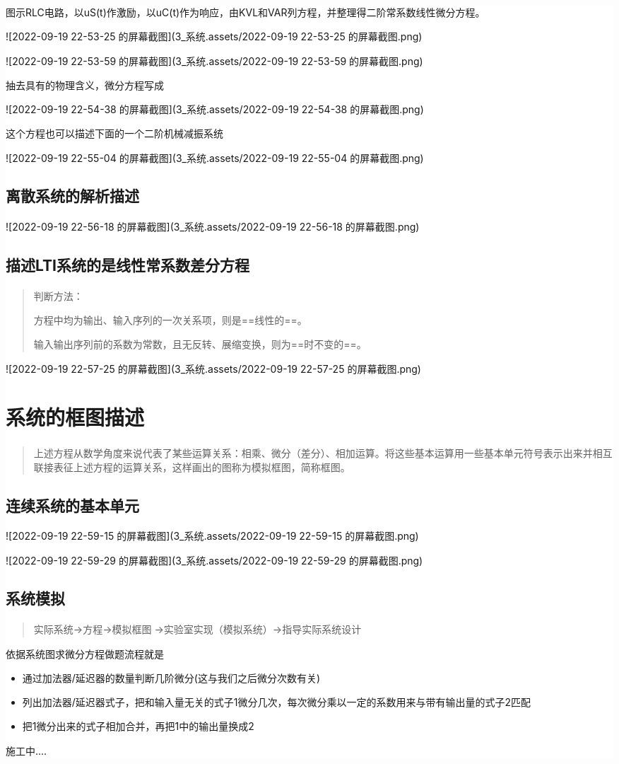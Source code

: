  图示RLC电路，以uS(t)作激励，以uC(t)作为响应，由KVL和VAR列方程，并整理得二阶常系数线性微分方程。

![2022-09-19 22-53-25 的屏幕截图](3_系统.assets/2022-09-19 22-53-25 的屏幕截图.png)

![2022-09-19 22-53-59 的屏幕截图](3_系统.assets/2022-09-19 22-53-59 的屏幕截图.png)

抽去具有的物理含义，微分方程写成

![2022-09-19 22-54-38 的屏幕截图](3_系统.assets/2022-09-19 22-54-38 的屏幕截图.png)

这个方程也可以描述下面的一个二阶机械减振系统



![2022-09-19 22-55-04 的屏幕截图](3_系统.assets/2022-09-19 22-55-04 的屏幕截图.png)





## 离散系统的解析描述

![2022-09-19 22-56-18 的屏幕截图](3_系统.assets/2022-09-19 22-56-18 的屏幕截图.png)





## 描述LTI系统的是线性常系数差分方程

> 判断方法：
>
> 方程中均为输出、输入序列的一次关系项，则是==线性的==。
>
> 输入输出序列前的系数为常数，且无反转、展缩变换，则为==时不变的==。

![2022-09-19 22-57-25 的屏幕截图](3_系统.assets/2022-09-19 22-57-25 的屏幕截图.png)





# 系统的框图描述

> 上述方程从数学角度来说代表了某些运算关系：相乘、微分（差分）、相加运算。将这些基本运算用一些基本单元符号表示出来并相互联接表征上述方程的运算关系，这样画出的图称为模拟框图，简称框图。



## 连续系统的基本单元

![2022-09-19 22-59-15 的屏幕截图](3_系统.assets/2022-09-19 22-59-15 的屏幕截图.png)

![2022-09-19 22-59-29 的屏幕截图](3_系统.assets/2022-09-19 22-59-29 的屏幕截图.png)





## 系统模拟

> 实际系统→方程→模拟框图
>    →实验室实现（模拟系统）→指导实际系统设计

依据系统图求微分方程做题流程就是

- 通过加法器/延迟器的数量判断几阶微分(这与我们之后微分次数有关)

- 列出加法器/延迟器式子，把和输入量无关的式子1微分几次，每次微分乘以一定的系数用来与带有输出量的式子2匹配

- 把1微分出来的式子相加合并，再把1中的输出量换成2



 施工中....